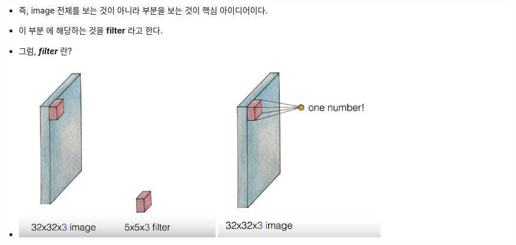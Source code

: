    - 즉, image 전체를 보는 것이 아니라 부분을 보는 것이 핵심 아이디어이다.

   - 이 부분 에 해당하는 것을 **filter** 라고 한다.

   - 그럼, ***filter*** 란?

   - <img src="./image/4.png" width="40%"> <img src="./image/5.png" width="33%">
